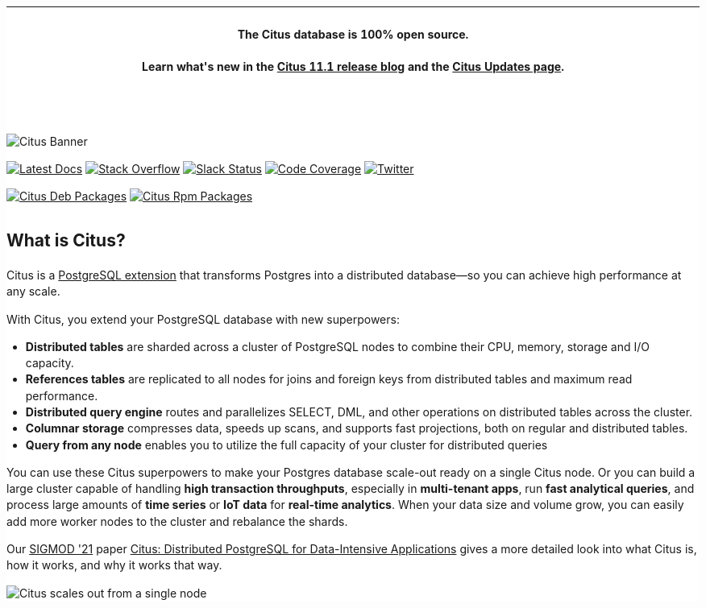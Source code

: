 
| **<br/>The Citus database is 100% open source.<br/><img width=1000/><br/>Learn what's new in the [Citus 11.1 release blog](https://www.citusdata.com/blog/2022/09/19/citus-11-1-shards-postgres-tables-without-interruption/) and the [Citus Updates page](https://www.citusdata.com/updates/).<br/><br/>**|
|---|
<br/>



![Citus Banner](/citus-readme-banner.png)

[![Latest Docs](https://img.shields.io/badge/docs-latest-brightgreen.svg)](https://docs.citusdata.com/)
[![Stack Overflow](https://img.shields.io/badge/Stack%20Overflow-%20-545353?logo=Stack%20Overflow)](https://stackoverflow.com/questions/tagged/citus)
[![Slack Status](https://citus-slack.herokuapp.com/badge.svg)](https://citus-public.slack.com/)
[![Code Coverage](https://codecov.io/gh/citusdata/citus/branch/master/graph/badge.svg)](https://app.codecov.io/gh/citusdata/citus)
[![Twitter](https://img.shields.io/twitter/follow/citusdata.svg?label=Follow%20@citusdata)](https://twitter.com/intent/follow?screen_name=citusdata)

[![Citus Deb Packages](https://img.shields.io/badge/deb-packagecloud.io-844fec.svg)](https://packagecloud.io/app/citusdata/community/search?q=&filter=debs)
[![Citus Rpm Packages](https://img.shields.io/badge/rpm-packagecloud.io-844fec.svg)](https://packagecloud.io/app/citusdata/community/search?q=&filter=rpms)

## What is Citus?

Citus is a [PostgreSQL extension](https://www.citusdata.com/blog/2017/10/25/what-it-means-to-be-a-postgresql-extension/) that transforms Postgres into a distributed database—so you can achieve high performance at any scale.

With Citus, you extend your PostgreSQL database with new superpowers:

- **Distributed tables** are sharded across a cluster of PostgreSQL nodes to combine their CPU, memory, storage and I/O capacity.
- **References tables** are replicated to all nodes for joins and foreign keys from distributed tables and maximum read performance.
- **Distributed query engine** routes and parallelizes SELECT, DML, and other operations on distributed tables across the cluster.
- **Columnar storage** compresses data, speeds up scans, and supports fast projections, both on regular and distributed tables.
- **Query from any node** enables you to utilize the full capacity of your cluster for distributed queries

You can use these Citus superpowers to make your Postgres database scale-out ready on a single Citus node. Or you can build a large cluster capable of handling **high transaction throughputs**, especially in **multi-tenant apps**, run **fast analytical queries**, and process large amounts of **time series** or **IoT data** for **real-time analytics**. When your data size and volume grow, you can easily add more worker nodes to the cluster and rebalance the shards.

Our [SIGMOD '21](https://2021.sigmod.org/) paper [Citus: Distributed PostgreSQL for Data-Intensive Applications](https://doi.org/10.1145/3448016.3457551) gives a more detailed look into what Citus is, how it works, and why it works that way.

![Citus scales out from a single node](/citus-scale-out.png)
